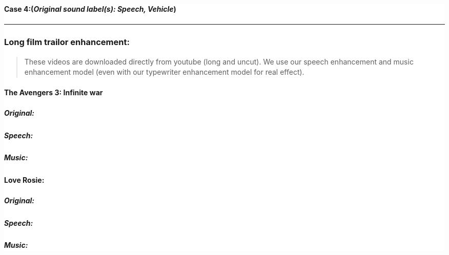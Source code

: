 #### Case 4:(_Original sound label(s): Speech, Vehicle_)

<video width="200" height="150" controls>
    <source src="src/audioset_eval/4egukLBpAcQ_30.000_40.000.mp4" type="video/mp4">
</video>
<video width="200" height="150" controls>
    <source src="src/audioset_eval/4egukLBpAcQ_30.000_40.000_Speech.mp4" type="video/mp4">
</video>
<video width="200" height="150" controls>
    <source src="src/audioset_eval/4egukLBpAcQ_30.000_40.000_Vehicle.mp4" type="video/mp4">
</video>

***

### Long film trailor enhancement:
> These videos are downloaded directly from youtube (long and uncut). We use our speech enhancement and music enhancement model (even with our typewriter enhancement model for real effect).

#### The Avengers 3: Infinite war

##### Original:

<video width="480" height="270" controls>
    <source src="src/trailor/AVG3.mp4" type="video/mp4">
</video>

##### Speech:

<video width="480" height="270" controls>
    <source src="src/trailor/AVG3_Speech.mp4" type="video/mp4">
</video>

##### Music:

<video width="480" height="270" controls>
    <source src="src/trailor/AVG3_Music.mp4" type="video/mp4">
</video>

#### Love Rosie:

##### Original:

<video width="480" height="270" controls>
    <source src="src/trailor/lvrs.mp4" type="video/mp4">
</video>

##### Speech:

<video width="480" height="270" controls>
    <source src="src/trailor/lvrs_Speech.mp4" type="video/mp4">
</video>

##### Music:

<video width="480" height="270" controls>
    <source src="src/trailor/lvrs_Music1.mp4" type="video/mp4">
</video>
